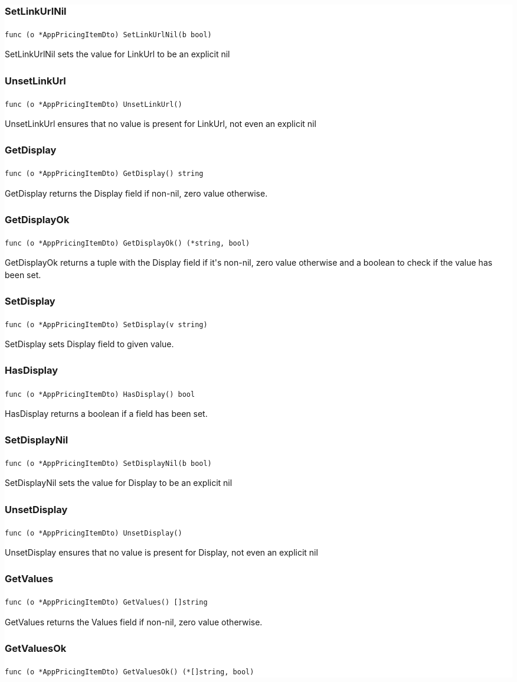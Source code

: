 ### SetLinkUrlNil

`func (o *AppPricingItemDto) SetLinkUrlNil(b bool)`

 SetLinkUrlNil sets the value for LinkUrl to be an explicit nil

### UnsetLinkUrl
`func (o *AppPricingItemDto) UnsetLinkUrl()`

UnsetLinkUrl ensures that no value is present for LinkUrl, not even an explicit nil
### GetDisplay

`func (o *AppPricingItemDto) GetDisplay() string`

GetDisplay returns the Display field if non-nil, zero value otherwise.

### GetDisplayOk

`func (o *AppPricingItemDto) GetDisplayOk() (*string, bool)`

GetDisplayOk returns a tuple with the Display field if it's non-nil, zero value otherwise
and a boolean to check if the value has been set.

### SetDisplay

`func (o *AppPricingItemDto) SetDisplay(v string)`

SetDisplay sets Display field to given value.

### HasDisplay

`func (o *AppPricingItemDto) HasDisplay() bool`

HasDisplay returns a boolean if a field has been set.

### SetDisplayNil

`func (o *AppPricingItemDto) SetDisplayNil(b bool)`

 SetDisplayNil sets the value for Display to be an explicit nil

### UnsetDisplay
`func (o *AppPricingItemDto) UnsetDisplay()`

UnsetDisplay ensures that no value is present for Display, not even an explicit nil
### GetValues

`func (o *AppPricingItemDto) GetValues() []string`

GetValues returns the Values field if non-nil, zero value otherwise.

### GetValuesOk

`func (o *AppPricingItemDto) GetValuesOk() (*[]string, bool)`
